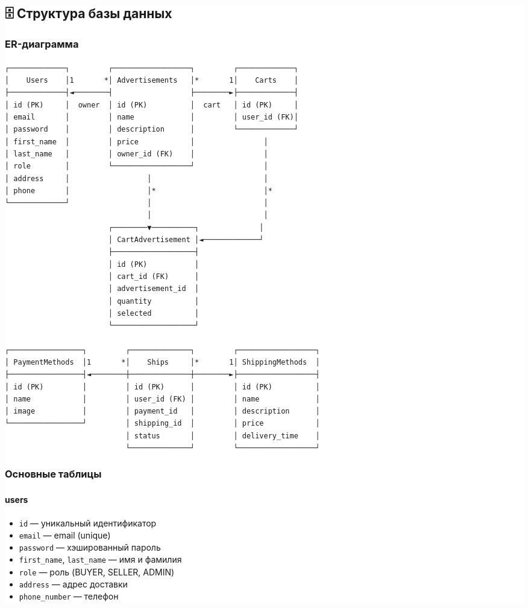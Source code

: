 
## 🗄 Структура базы данных

### ER-диаграмма

```
┌─────────────┐         ┌──────────────────┐         ┌─────────────┐
│    Users    │1       *│ Advertisements   │*       1│    Carts    │
├─────────────┤◄────────┤                  ├────────►├─────────────┤
│ id (PK)     │  owner  │ id (PK)          │  cart   │ id (PK)     │
│ email       │         │ name             │         │ user_id (FK)│
│ password    │         │ description      │         └─────────────┘
│ first_name  │         │ price            │                │
│ last_name   │         │ owner_id (FK)    │                │
│ role        │         └──────────────────┘                │
│ address     │                  │                          │
│ phone       │                  │*                         │*
└─────────────┘                  │                          │
                                 │                          │
                        ┌────────▼──────────┐              │
                        │ CartAdvertisement │◄─────────────┘
                        ├───────────────────┤
                        │ id (PK)           │
                        │ cart_id (FK)      │
                        │ advertisement_id  │
                        │ quantity          │
                        │ selected          │
                        └───────────────────┘

┌─────────────────┐         ┌──────────────┐         ┌──────────────────┐
│ PaymentMethods  │1       *│    Ships     │*       1│ ShippingMethods  │
├─────────────────┤◄────────┼──────────────┼────────►├──────────────────┤
│ id (PK)         │         │ id (PK)      │         │ id (PK)          │
│ name            │         │ user_id (FK) │         │ name             │
│ image           │         │ payment_id   │         │ description      │
└─────────────────┘         │ shipping_id  │         │ price            │
                            │ status       │         │ delivery_time    │
                            └──────────────┘         └──────────────────┘
```

### Основные таблицы

#### users
- `id` — уникальный идентификатор
- `email` — email (unique)
- `password` — хэшированный пароль
- `first_name`, `last_name` — имя и фамилия
- `role` — роль (BUYER, SELLER, ADMIN)
- `address` — адрес доставки
- `phone_number` — телефон
